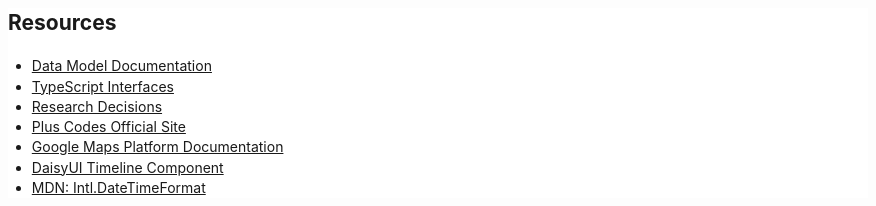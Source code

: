 ## Resources

- [Data Model Documentation](./data-model.md)
- [TypeScript Interfaces](./contracts/interfaces.ts)
- [Research Decisions](./research.md)
- [Plus Codes Official Site](https://plus.codes/)
- [Google Maps Platform Documentation](https://developers.google.com/maps/documentation)
- [DaisyUI Timeline Component](https://daisyui.com/components/timeline/)
- [MDN: Intl.DateTimeFormat](https://developer.mozilla.org/en-US/docs/Web/JavaScript/Reference/Global_Objects/Intl/DateTimeFormat)
